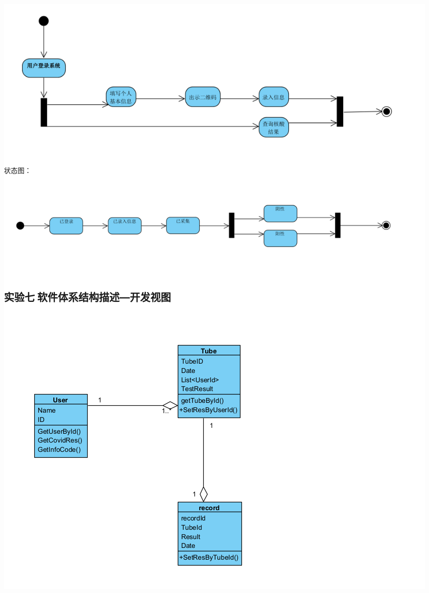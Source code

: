 ![image-20221213122748656](resource\image-20221213122748656.png)

状态图：

![image-20221213123750605](resource\image-20221213123750605.png)

## 实验七 软件体系结构描述—开发视图

![image-20221213152909778](resource\image-20221213152909778.png)
